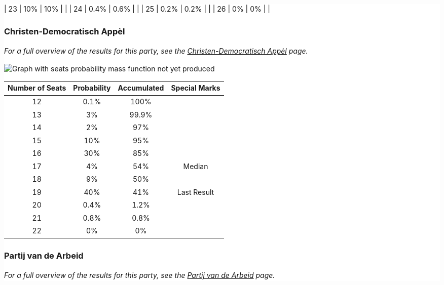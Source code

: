 | 23 | 10% | 10% |  |
| 24 | 0.4% | 0.6% |  |
| 25 | 0.2% | 0.2% |  |
| 26 | 0% | 0% |  |

### Christen-Democratisch Appèl

*For a full overview of the results for this party, see the [Christen-Democratisch Appèl](party-christen-democratischappèl.html) page.*

![Graph with seats probability mass function not yet produced](2020-09-27-Ipsos-seats-pmf-christen-democratischappèl.png "Seats Probability Mass Function")

| Number of Seats | Probability | Accumulated | Special Marks |
|:---------------:|:-----------:|:-----------:|:-------------:|
| 12 | 0.1% | 100% |  |
| 13 | 3% | 99.9% |  |
| 14 | 2% | 97% |  |
| 15 | 10% | 95% |  |
| 16 | 30% | 85% |  |
| 17 | 4% | 54% | Median |
| 18 | 9% | 50% |  |
| 19 | 40% | 41% | Last Result |
| 20 | 0.4% | 1.2% |  |
| 21 | 0.8% | 0.8% |  |
| 22 | 0% | 0% |  |

### Partij van de Arbeid

*For a full overview of the results for this party, see the [Partij van de Arbeid](party-partijvandearbeid.html) page.*

